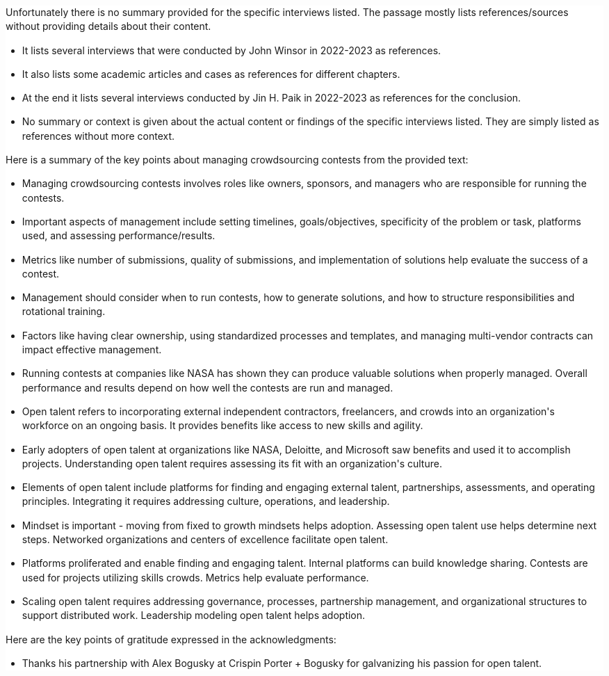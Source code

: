  Unfortunately there is no summary provided for the specific interviews listed. The passage mostly lists references/sources without providing details about their content. 

- It lists several interviews that were conducted by John Winsor in 2022-2023 as references. 

- It also lists some academic articles and cases as references for different chapters. 

- At the end it lists several interviews conducted by Jin H. Paik in 2022-2023 as references for the conclusion.

- No summary or context is given about the actual content or findings of the specific interviews listed. They are simply listed as references without more context.

 Here is a summary of the key points about managing crowdsourcing contests from the provided text:

- Managing crowdsourcing contests involves roles like owners, sponsors, and managers who are responsible for running the contests. 

- Important aspects of management include setting timelines, goals/objectives, specificity of the problem or task, platforms used, and assessing performance/results. 

- Metrics like number of submissions, quality of submissions, and implementation of solutions help evaluate the success of a contest. 

- Management should consider when to run contests, how to generate solutions, and how to structure responsibilities and rotational training. 

- Factors like having clear ownership, using standardized processes and templates, and managing multi-vendor contracts can impact effective management. 

- Running contests at companies like NASA has shown they can produce valuable solutions when properly managed. Overall performance and results depend on how well the contests are run and managed.

 

- Open talent refers to incorporating external independent contractors, freelancers, and crowds into an organization's workforce on an ongoing basis. It provides benefits like access to new skills and agility. 

- Early adopters of open talent at organizations like NASA, Deloitte, and Microsoft saw benefits and used it to accomplish projects. Understanding open talent requires assessing its fit with an organization's culture.

- Elements of open talent include platforms for finding and engaging external talent, partnerships, assessments, and operating principles. Integrating it requires addressing culture, operations, and leadership. 

- Mindset is important - moving from fixed to growth mindsets helps adoption. Assessing open talent use helps determine next steps. Networked organizations and centers of excellence facilitate open talent.

- Platforms proliferated and enable finding and engaging talent. Internal platforms can build knowledge sharing. Contests are used for projects utilizing skills crowds. Metrics help evaluate performance. 

- Scaling open talent requires addressing governance, processes, partnership management, and organizational structures to support distributed work. Leadership modeling open talent helps adoption.

 Here are the key points of gratitude expressed in the acknowledgments:

- Thanks his partnership with Alex Bogusky at Crispin Porter + Bogusky for galvanizing his passion for open talent. 
